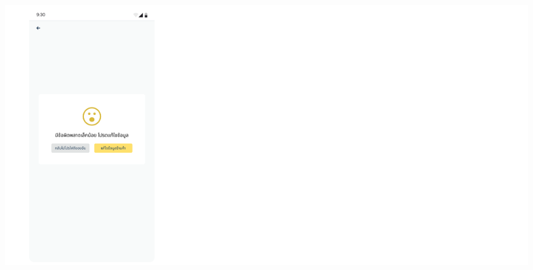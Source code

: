 <figure><img src="../../../.gitbook/assets/Approve-status-edit.svg" alt="" width="206"><figcaption></figcaption></figure>
